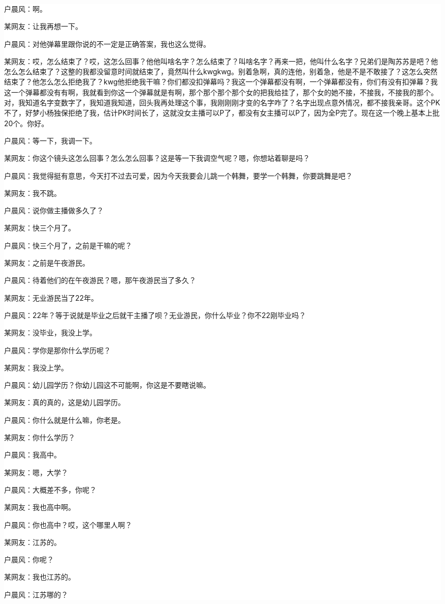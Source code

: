 户晨风：啊。

某网友：让我再想一下。

户晨风：对他弹幕里跟你说的不一定是正确答案，我也这么觉得。

某网友：哎，怎么结束了？哎，这怎么回事？他他叫啥名字？怎么结束了？叫啥名字？再来一把，他叫什么名字？兄弟们是陶苏苏是吧？他怎么怎么结束了？这整的我都没留意时间就结束了，竟然叫什么kwgkwg。别着急啊，真的连他，别着急，他是不是不敢接了？这怎么突然结束了？他怎么怎么拒绝我了？kwg他拒绝我干嘛？你们都没扣弹幕吗？我这一个弹幕都没有啊，一个弹幕都没有，你们有没有扣弹幕？我这一个弹幕都没有有啊，我就看到你这一个弹幕就是有啊，那个那个那个那个女的把我给挂了，那个女的她不接，不接我，不接我的那个。对，我知道名字变数字了，我知道我知道，回头我再处理这个事，我刚刚刚才变的名字咋了？名字出现点意外情况，都不接我亲哥。这个PK不了，好梦小杨独保拒绝了我，估计PK时间长了，这就没女主播可以P了，都没有女主播可以P了，因为全P完了。现在这一个晚上基本上批20个。你好。

户晨风：等一下，我调一下。

某网友：你这个镜头这怎么回事？怎么怎么回事？这是等一下我调空气呢？嗯，你想站着聊是吗？

户晨风：我觉得挺有意思，今天打不过去可爱，因为今天我要会儿跳一个韩舞，要学一个韩舞，你要跳舞是吧？

某网友：我不跳。

户晨风：说你做主播做多久了？

某网友：快三个月了。

户晨风：快三个月了，之前是干嘛的呢？

某网友：之前是午夜游民。

户晨风：待着他们的在午夜游民？嗯，那午夜游民当了多久？

某网友：无业游民当了22年。

户晨风：22年？等于说就是毕业之后就干主播了呗？无业游民，你什么毕业？你不22刚毕业吗？

某网友：没毕业，我没上学。

户晨风：学你是那你什么学历呢？

某网友：我没上学。

户晨风：幼儿园学历？你幼儿园这不可能啊，你这是不要瞎说嘛。

某网友：真的真的，这是幼儿园学历。

户晨风：你什么就是什么嘛，你老是。

某网友：你什么学历？

户晨风：我高中。

某网友：嗯，大学？

户晨风：大概差不多，你呢？

某网友：我也高中啊。

户晨风：你也高中？哎，这个哪里人啊？

某网友：江苏的。

户晨风：你呢？

某网友：我也江苏的。

户晨风：江苏哪的？
